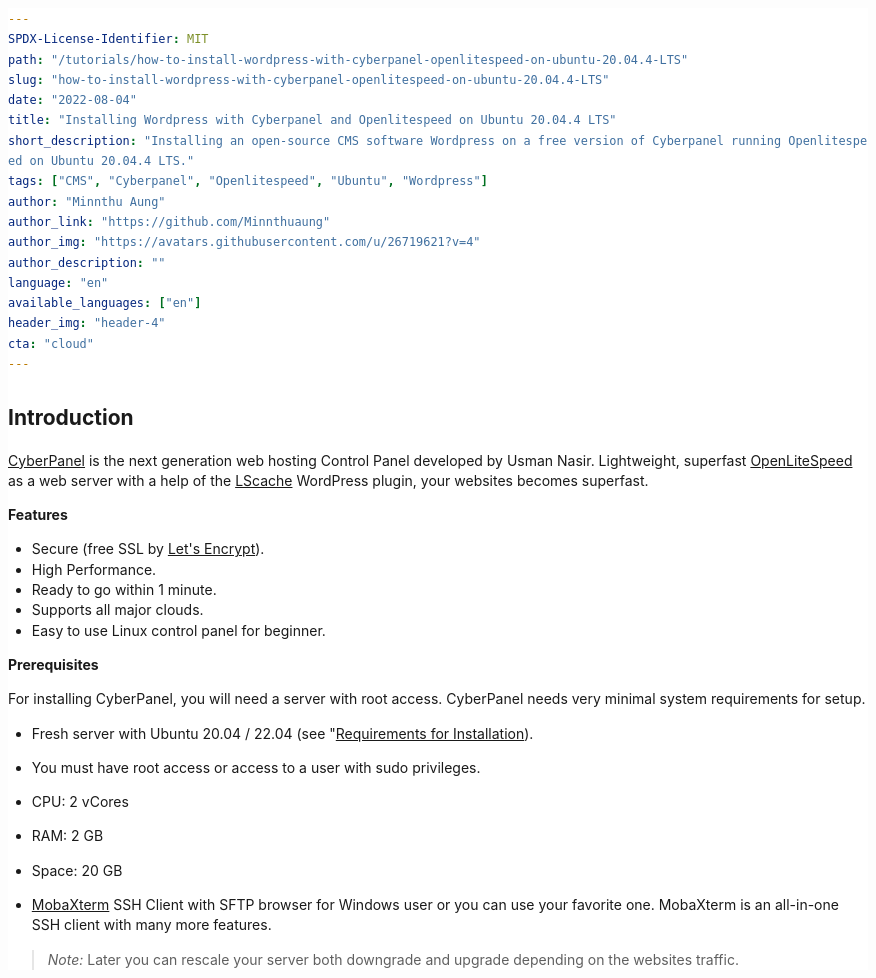 ```yaml
---
SPDX-License-Identifier: MIT
path: "/tutorials/how-to-install-wordpress-with-cyberpanel-openlitespeed-on-ubuntu-20.04.4-LTS"
slug: "how-to-install-wordpress-with-cyberpanel-openlitespeed-on-ubuntu-20.04.4-LTS"
date: "2022-08-04"
title: "Installing Wordpress with Cyberpanel and Openlitespeed on Ubuntu 20.04.4 LTS"
short_description: "Installing an open-source CMS software Wordpress on a free version of Cyberpanel running Openlitespeed on Ubuntu 20.04.4 LTS."
tags: ["CMS", "Cyberpanel", "Openlitespeed", "Ubuntu", "Wordpress"]
author: "Minnthu Aung"
author_link: "https://github.com/Minnthuaung"
author_img: "https://avatars.githubusercontent.com/u/26719621?v=4"
author_description: ""
language: "en"
available_languages: ["en"]
header_img: "header-4"
cta: "cloud"
---
```


## Introduction

[CyberPanel](https://cyberpanel.net/get-started-with-cyberpanel/) is the next generation web hosting Control Panel developed by Usman Nasir. Lightweight, superfast [OpenLiteSpeed](https://openlitespeed.org/) as a web server with a help of the [LScache](https://wordpress.org/plugins/litespeed-cache/) WordPress plugin, your websites becomes superfast.

**Features**

* Secure (free SSL by [Let's Encrypt](https://letsencrypt.org/)).
* High Performance.
* Ready to go within 1 minute.
* Supports all major clouds.
* Easy to use Linux control panel for beginner.

**Prerequisites**

For installing CyberPanel, you will need a server with root access. CyberPanel needs very minimal system requirements for setup.

* Fresh server with Ubuntu 20.04 / 22.04 (see "[Requirements for Installation](https://cyberpanel.net/KnowledgeBase/home/install-cyberpanel/)).
* You must have root access or access to a user with sudo privileges.
* CPU: 2 vCores
* RAM: 2 GB
* Space: 20 GB

* [MobaXterm](https://mobaxterm.mobatek.net/) SSH Client with SFTP browser for Windows user or you can use your favorite one. MobaXterm is an all-in-one SSH client with many more features.

> *Note:* Later you can rescale your server both downgrade and upgrade depending on the websites traffic.
